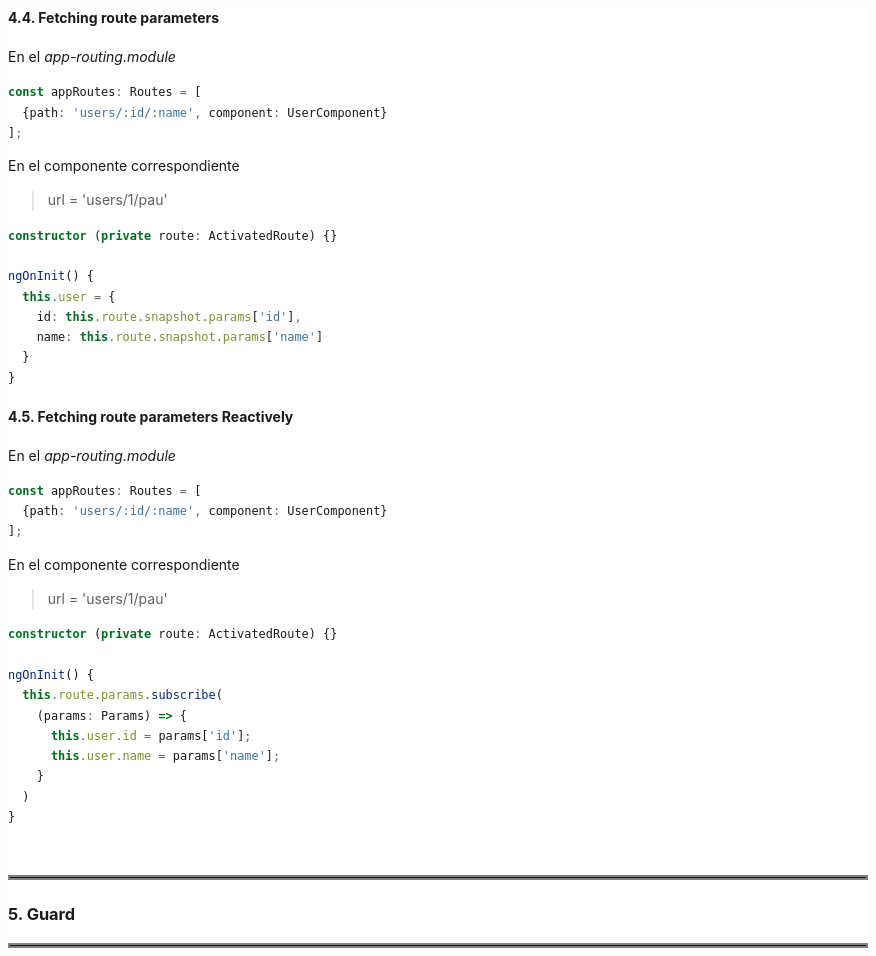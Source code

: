 #### <a name="angular_routes_params"></a> __4.4. Fetching route parameters__ ####

En el *app-routing.module*
```Typescript
const appRoutes: Routes = [
  {path: 'users/:id/:name', component: UserComponent}
];
```

En el componente correspondiente
> url = 'users/1/pau'
```Typescript
constructor (private route: ActivatedRoute) {}

ngOnInit() {
  this.user = {
    id: this.route.snapshot.params['id'],
    name: this.route.snapshot.params['name']
  }
}
```

#### <a name="angular_routes_paramsreact"></a> __4.5. Fetching route parameters Reactively__ ####

En el *app-routing.module*
```Typescript
const appRoutes: Routes = [
  {path: 'users/:id/:name', component: UserComponent}
];
```

En el componente correspondiente
> url = 'users/1/pau'
```Typescript
constructor (private route: ActivatedRoute) {}

ngOnInit() {
  this.route.params.subscribe(
    (params: Params) => {
      this.user.id = params['id'];
      this.user.name = params['name'];
    }
  )
}
```

<br>
<hr style="border: 2px solid grey">

### <a name="angular_guard"></a> __5. Guard__ ###

<hr style="border: 2px solid grey">
